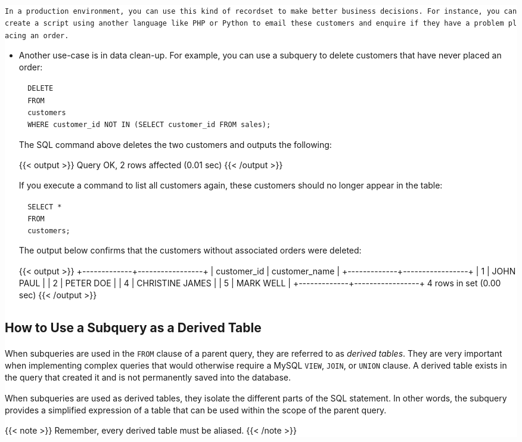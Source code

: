     In a production environment, you can use this kind of recordset to make better business decisions. For instance, you can create a script using another language like PHP or Python to email these customers and enquire if they have a problem placing an order.

- Another use-case is in data clean-up. For example, you can use a subquery to delete customers that have never placed an order:

        DELETE
        FROM
        customers
        WHERE customer_id NOT IN (SELECT customer_id FROM sales);

    The SQL command above deletes the two customers and outputs the following:

    {{< output >}}
Query OK, 2 rows affected (0.01 sec)
{{< /output >}}

    If you execute a command to list all customers again, these customers should no longer appear in the table:

        SELECT *
        FROM
        customers;

    The output below confirms that the customers without associated orders were deleted:

    {{< output >}}
+-------------+-----------------+
| customer_id | customer_name   |
+-------------+-----------------+
|           1 | JOHN PAUL       |
|           2 | PETER DOE       |
|           4 | CHRISTINE JAMES |
|           5 | MARK WELL       |
+-------------+-----------------+
4 rows in set (0.00 sec)
{{< /output >}}

## How to Use a Subquery as a Derived Table

When subqueries are used in the `FROM` clause of a parent query, they are referred to as *derived tables*. They are very important when implementing complex queries that would otherwise require a MySQL `VIEW`, `JOIN`, or `UNION` clause. A derived table exists in the query that created it and is not permanently saved into the database.

When subqueries are used as derived tables, they isolate the different parts of the SQL statement. In other words, the subquery provides a simplified expression of a table that can be used within the scope of the parent query.

{{< note >}}
Remember, every derived table must be aliased.
{{< /note >}}
